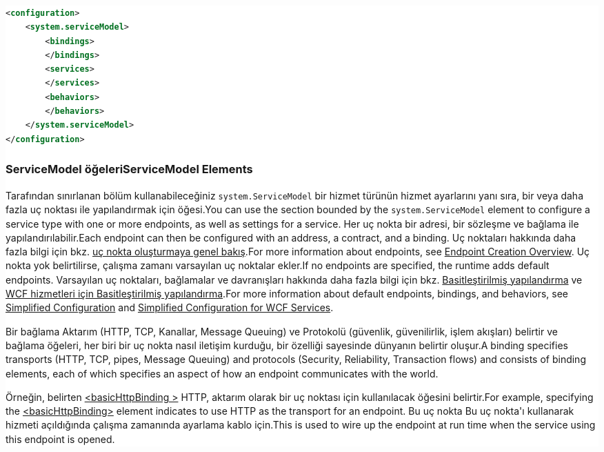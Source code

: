 ```xml  
<configuration>  
    <system.serviceModel>  
        <bindings>  
        </bindings>  
        <services>  
        </services>  
        <behaviors>  
        </behaviors>  
    </system.serviceModel>  
</configuration>  
```  
  
### <a name="servicemodel-elements"></a><span data-ttu-id="1bbaa-110">ServiceModel öğeleri</span><span class="sxs-lookup"><span data-stu-id="1bbaa-110">ServiceModel Elements</span></span>  
 <span data-ttu-id="1bbaa-111">Tarafından sınırlanan bölüm kullanabileceğiniz `system.ServiceModel` bir hizmet türünün hizmet ayarlarını yanı sıra, bir veya daha fazla uç noktası ile yapılandırmak için öğesi.</span><span class="sxs-lookup"><span data-stu-id="1bbaa-111">You can use the section bounded by the `system.ServiceModel` element to configure a service type with one or more endpoints, as well as settings for a service.</span></span> <span data-ttu-id="1bbaa-112">Her uç nokta bir adresi, bir sözleşme ve bağlama ile yapılandırılabilir.</span><span class="sxs-lookup"><span data-stu-id="1bbaa-112">Each endpoint can then be configured with an address, a contract, and a binding.</span></span> <span data-ttu-id="1bbaa-113">Uç noktaları hakkında daha fazla bilgi için bkz. [uç nokta oluşturmaya genel bakış](../../../docs/framework/wcf/endpoint-creation-overview.md).</span><span class="sxs-lookup"><span data-stu-id="1bbaa-113">For more information about endpoints, see [Endpoint Creation Overview](../../../docs/framework/wcf/endpoint-creation-overview.md).</span></span> <span data-ttu-id="1bbaa-114">Uç nokta yok belirtilirse, çalışma zamanı varsayılan uç noktalar ekler.</span><span class="sxs-lookup"><span data-stu-id="1bbaa-114">If no endpoints are specified, the runtime adds default endpoints.</span></span> <span data-ttu-id="1bbaa-115">Varsayılan uç noktaları, bağlamalar ve davranışları hakkında daha fazla bilgi için bkz. [Basitleştirilmiş yapılandırma](../../../docs/framework/wcf/simplified-configuration.md) ve [WCF hizmetleri için Basitleştirilmiş yapılandırma](../../../docs/framework/wcf/samples/simplified-configuration-for-wcf-services.md).</span><span class="sxs-lookup"><span data-stu-id="1bbaa-115">For more information about default endpoints, bindings, and behaviors, see [Simplified Configuration](../../../docs/framework/wcf/simplified-configuration.md) and [Simplified Configuration for WCF Services](../../../docs/framework/wcf/samples/simplified-configuration-for-wcf-services.md).</span></span>  
  
 <span data-ttu-id="1bbaa-116">Bir bağlama Aktarım (HTTP, TCP, Kanallar, Message Queuing) ve Protokolü (güvenlik, güvenilirlik, işlem akışları) belirtir ve bağlama öğeleri, her biri bir uç nokta nasıl iletişim kurduğu, bir özelliği sayesinde dünyanın belirtir oluşur.</span><span class="sxs-lookup"><span data-stu-id="1bbaa-116">A binding specifies transports (HTTP, TCP, pipes, Message Queuing) and protocols (Security, Reliability, Transaction flows) and consists of binding elements, each of which specifies an aspect of how an endpoint communicates with the world.</span></span>  
  
 <span data-ttu-id="1bbaa-117">Örneğin, belirten [ \<basicHttpBinding >](../../../docs/framework/configure-apps/file-schema/wcf/basichttpbinding.md) HTTP, aktarım olarak bir uç noktası için kullanılacak öğesini belirtir.</span><span class="sxs-lookup"><span data-stu-id="1bbaa-117">For example, specifying the [\<basicHttpBinding>](../../../docs/framework/configure-apps/file-schema/wcf/basichttpbinding.md) element indicates to use HTTP as the transport for an endpoint.</span></span> <span data-ttu-id="1bbaa-118">Bu uç nokta Bu uç nokta'ı kullanarak hizmeti açıldığında çalışma zamanında ayarlama kablo için.</span><span class="sxs-lookup"><span data-stu-id="1bbaa-118">This is used to wire up the endpoint at run time when the service using this endpoint is opened.</span></span>  
  